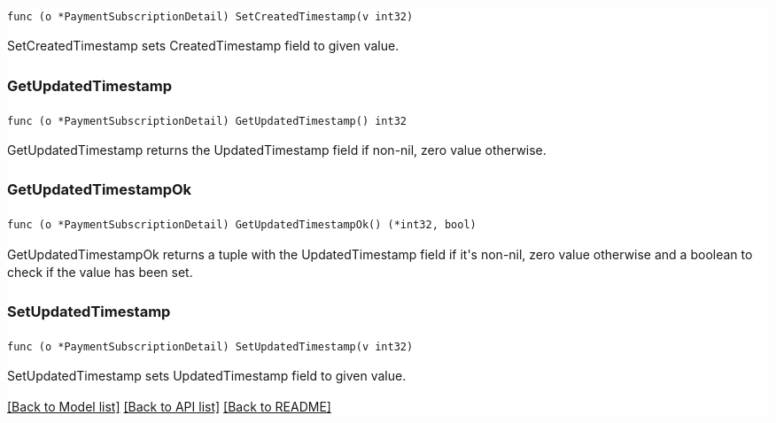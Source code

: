 `func (o *PaymentSubscriptionDetail) SetCreatedTimestamp(v int32)`

SetCreatedTimestamp sets CreatedTimestamp field to given value.


### GetUpdatedTimestamp

`func (o *PaymentSubscriptionDetail) GetUpdatedTimestamp() int32`

GetUpdatedTimestamp returns the UpdatedTimestamp field if non-nil, zero value otherwise.

### GetUpdatedTimestampOk

`func (o *PaymentSubscriptionDetail) GetUpdatedTimestampOk() (*int32, bool)`

GetUpdatedTimestampOk returns a tuple with the UpdatedTimestamp field if it's non-nil, zero value otherwise
and a boolean to check if the value has been set.

### SetUpdatedTimestamp

`func (o *PaymentSubscriptionDetail) SetUpdatedTimestamp(v int32)`

SetUpdatedTimestamp sets UpdatedTimestamp field to given value.



[[Back to Model list]](../README.md#documentation-for-models) [[Back to API list]](../README.md#documentation-for-api-endpoints) [[Back to README]](../README.md)


